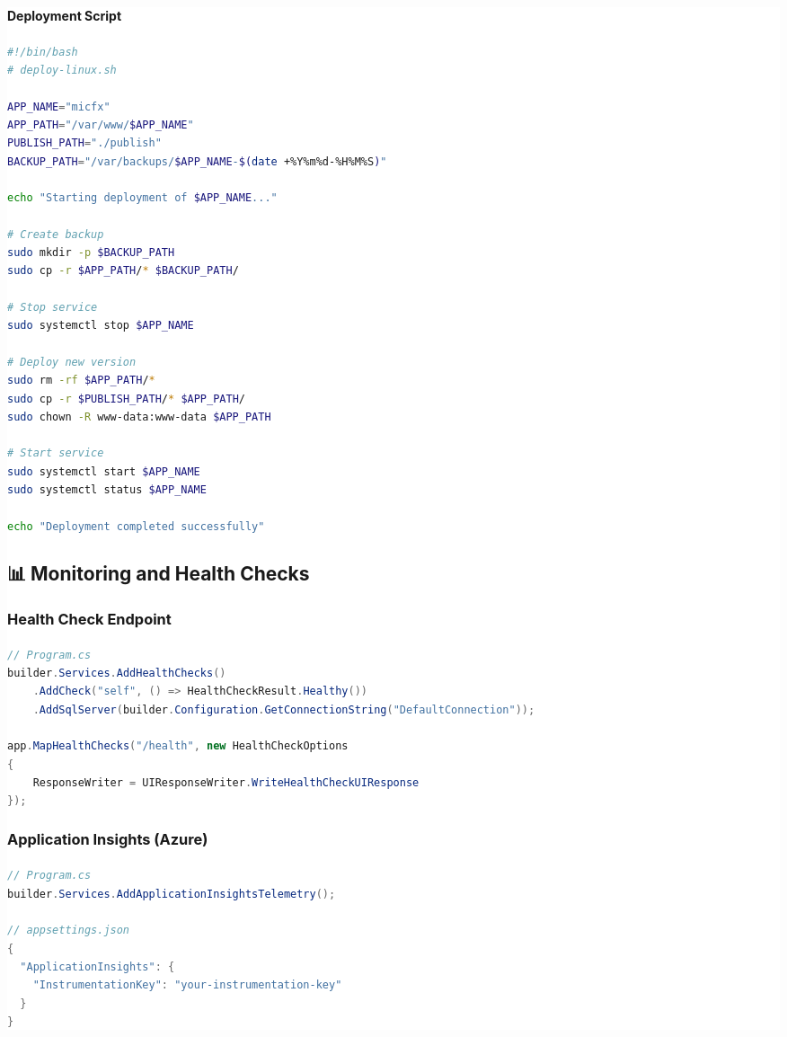 #### Deployment Script
```bash
#!/bin/bash
# deploy-linux.sh

APP_NAME="micfx"
APP_PATH="/var/www/$APP_NAME"
PUBLISH_PATH="./publish"
BACKUP_PATH="/var/backups/$APP_NAME-$(date +%Y%m%d-%H%M%S)"

echo "Starting deployment of $APP_NAME..."

# Create backup
sudo mkdir -p $BACKUP_PATH
sudo cp -r $APP_PATH/* $BACKUP_PATH/

# Stop service
sudo systemctl stop $APP_NAME

# Deploy new version
sudo rm -rf $APP_PATH/*
sudo cp -r $PUBLISH_PATH/* $APP_PATH/
sudo chown -R www-data:www-data $APP_PATH

# Start service
sudo systemctl start $APP_NAME
sudo systemctl status $APP_NAME

echo "Deployment completed successfully"
```

## 📊 Monitoring and Health Checks

### Health Check Endpoint
```csharp
// Program.cs
builder.Services.AddHealthChecks()
    .AddCheck("self", () => HealthCheckResult.Healthy())
    .AddSqlServer(builder.Configuration.GetConnectionString("DefaultConnection"));

app.MapHealthChecks("/health", new HealthCheckOptions
{
    ResponseWriter = UIResponseWriter.WriteHealthCheckUIResponse
});
```

### Application Insights (Azure)
```csharp
// Program.cs
builder.Services.AddApplicationInsightsTelemetry();

// appsettings.json
{
  "ApplicationInsights": {
    "InstrumentationKey": "your-instrumentation-key"
  }
}
```
